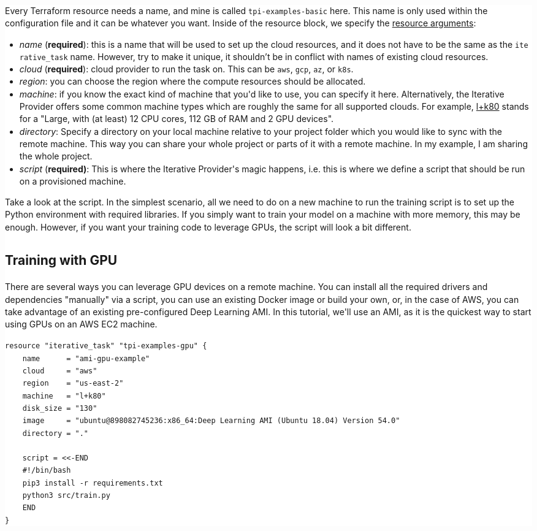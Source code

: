 Every Terraform resource needs a name, and mine is called `tpi-examples-basic`
here. This name is only used within the configuration file and it can be
whatever you want. Inside of the resource block, we specify the 
[resource arguments](https://registry.terraform.io/providers/iterative/iterative/latest/docs/resources/task#argument-reference):

- _name_ (**required**): this is a name that will be used to set up the cloud
  resources, and it does not have to be the same as the `iterative_task` name.
  However, try to make it unique, it shouldn’t be in conflict with names of
  existing cloud resources.
- _cloud_ (**required**): cloud provider to run the task on. This can be `aws`,
  `gcp`, `az`, or `k8s`.
- _region_: you can choose the region where the compute resources should be
  allocated.
- _machine_: if you know the exact kind of machine that you'd like to use, you
  can specify it here. Alternatively, the Iterative Provider offers some common
  machine types which are roughly the same for all supported clouds. For
  example,
  [l+k80](https://registry.terraform.io/providers/iterative/iterative/latest/docs/resources/task#l+k80)
  stands for a "Large, with (at least) 12 CPU cores, 112 GB of RAM and 2 GPU
  devices".
- _directory_: Specify a directory on your local machine relative to your
  project folder which you would like to sync with the remote machine. This way
  you can share your whole project or parts of it with a remote machine. In my
  example, I am sharing the whole project.
- _script_ (**required)**: This is where the Iterative Provider's magic happens,
  i.e. this is where we define a script that should be run on a provisioned
  machine.

Take a look at the script. In the simplest scenario, all we need to do on a new
machine to run the training script is to set up the Python environment with
required libraries. If you simply want to train
your model on a machine with more memory, this may be enough. However, if you
want your training code to leverage GPUs, the script will look a bit different.

## Training with GPU

There are several ways you can leverage GPU devices on a remote machine. You can install all 
the required drivers and dependencies "manually" via a script, you can use an existing Docker image 
or build your own, or, in the case of AWS, you can take advantage of an existing pre-configured Deep Learning AMI. 
In this tutorial, we'll use an AMI, as it is the quickest way to start using GPUs on an AWS EC2 machine.

```hcl
resource "iterative_task" "tpi-examples-gpu" {
    name      = "ami-gpu-example"
    cloud     = "aws"
    region    = "us-east-2"
    machine   = "l+k80"
    disk_size = "130"
    image     = "ubuntu@898082745236:x86_64:Deep Learning AMI (Ubuntu 18.04) Version 54.0"
    directory = "."

    script = <<-END
    #!/bin/bash
    pip3 install -r requirements.txt
    python3 src/train.py 
    END
}
```

